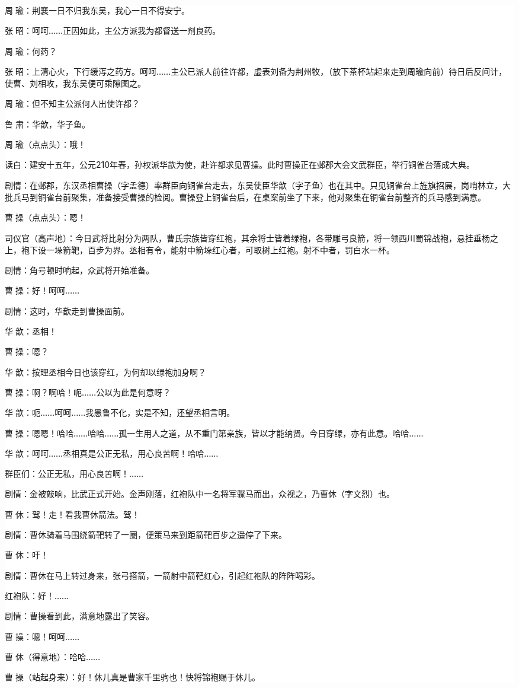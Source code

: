 周 瑜：荆襄一日不归我东吴，我心一日不得安宁。

张 昭：呵呵……正因如此，主公方派我为都督送一剂良药。

周 瑜：何药？

张 昭：上清心火，下行缓泻之药方。呵呵……主公已派人前往许都，虚表刘备为荆州牧，（放下茶杯站起来走到周瑜向前）待日后反间计，使曹、刘相攻，我东吴便可乘隙图之。

周 瑜：但不知主公派何人出使许都？

鲁 肃：华歆，华子鱼。

周 瑜（点点头）：哦！

读白：建安十五年，公元210年春，孙权派华歆为使，赴许都求见曹操。此时曹操正在邺郡大会文武群臣，举行铜雀台落成大典。

剧情：在邺郡，东汉丞相曹操（字孟德）率群臣向铜雀台走去，东吴使臣华歆（字子鱼）也在其中。只见铜雀台上旌旗招展，岗哨林立，大批兵马到铜雀台前聚集，准备接受曹操的检阅。曹操登上铜雀台后，在桌案前坐了下来，他对聚集在铜雀台前整齐的兵马感到满意。

曹 操（点点头）：嗯！

司仪官（高声地）：今日武将比射分为两队，曹氏宗族皆穿红袍，其余将士皆着绿袍，各带雕弓良箭，将一领西川蜀锦战袍，悬挂垂杨之上，袍下设一垛箭靶，百步为界。丞相有令，能射中箭垛红心者，可取树上红袍。射不中者，罚白水一杯。

剧情：角号顿时响起，众武将开始准备。

曹 操：好！呵呵……

剧情：这时，华歆走到曹操面前。

华 歆：丞相！

曹 操：嗯？

华 歆：按理丞相今日也该穿红，为何却以绿袍加身啊？

曹 操：啊？啊哈！呃……公以为此是何意呀？

华 歆：呃……呵呵……我愚鲁不化，实是不知，还望丞相言明。

曹 操：嗯嗯！哈哈……哈哈……孤一生用人之道，从不重门第亲族，皆以才能纳贤。今日穿绿，亦有此意。哈哈……

华 歆：呵呵……丞相真是公正无私，用心良苦啊！哈哈……

群臣们：公正无私，用心良苦啊！……

剧情：金被敲响，比武正式开始。金声刚落，红袍队中一名将军骤马而出，众视之，乃曹休（字文烈）也。

曹 休：驾！走！看我曹休箭法。驾！

剧情：曹休骑着马围绕箭靶转了一圈，便策马来到距箭靶百步之遥停了下来。

曹 休：吁！

剧情：曹休在马上转过身来，张弓搭箭，一箭射中箭靶红心，引起红袍队的阵阵喝彩。

红袍队：好！……

剧情：曹操看到此，满意地露出了笑容。

曹 操：嗯！呵呵……

曹 休（得意地）：哈哈……

曹 操（站起身来）：好！休儿真是曹家千里驹也！快将锦袍赐于休儿。
